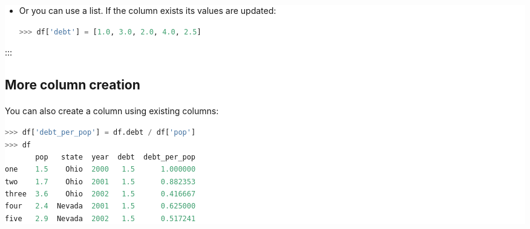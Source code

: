 * Or you can use a list. If the column exists its values are updated:

    ```python
    >>> df['debt'] = [1.0, 3.0, 2.0, 4.0, 2.5]
    ```
:::

## More column creation
You can also create a column using existing columns:

```python
>>> df['debt_per_pop'] = df.debt / df['pop']
>>> df
       pop   state  year  debt  debt_per_pop
one    1.5    Ohio  2000   1.5      1.000000
two    1.7    Ohio  2001   1.5      0.882353
three  3.6    Ohio  2002   1.5      0.416667
four   2.4  Nevada  2001   1.5      0.625000
five   2.9  Nevada  2002   1.5      0.517241
```
